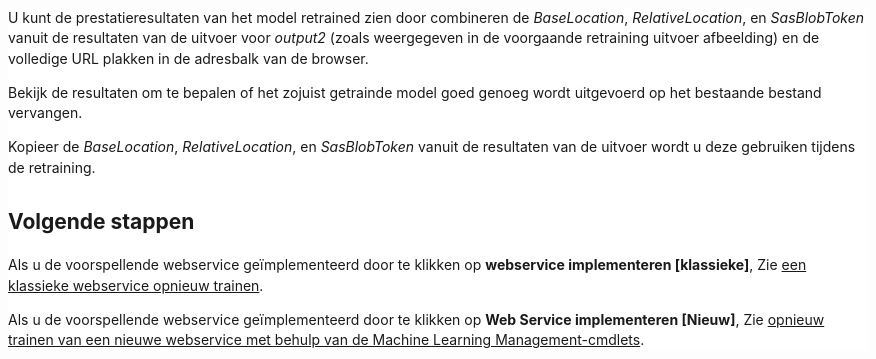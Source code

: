 U kunt de prestatieresultaten van het model retrained zien door combineren de *BaseLocation*, *RelativeLocation*, en *SasBlobToken* vanuit de resultaten van de uitvoer voor *output2* (zoals weergegeven in de voorgaande retraining uitvoer afbeelding) en de volledige URL plakken in de adresbalk van de browser.  

Bekijk de resultaten om te bepalen of het zojuist getrainde model goed genoeg wordt uitgevoerd op het bestaande bestand vervangen.

Kopieer de *BaseLocation*, *RelativeLocation*, en *SasBlobToken* vanuit de resultaten van de uitvoer wordt u deze gebruiken tijdens de retraining.

## <a name="next-steps"></a>Volgende stappen
Als u de voorspellende webservice geïmplementeerd door te klikken op **webservice implementeren [klassieke]**, Zie [een klassieke webservice opnieuw trainen](retrain-a-classic-web-service.md).

Als u de voorspellende webservice geïmplementeerd door te klikken op **Web Service implementeren [Nieuw]**, Zie [opnieuw trainen van een nieuwe webservice met behulp van de Machine Learning Management-cmdlets](retrain-new-web-service-using-powershell.md).




[1]: ./media/retrain-models-programmatically/machine-learning-retrain-models-programmatically-IMAGE01.png
[2]: ./media/retrain-models-programmatically/machine-learning-retrain-models-programmatically-IMAGE02.png
[3]: ./media/retrain-models-programmatically/machine-learning-retrain-models-programmatically-IMAGE03.png
[4]: ./media/retrain-models-programmatically/machine-learning-retrain-models-programmatically-IMAGE04.png
[5]: ./media/retrain-models-programmatically/machine-learning-retrain-models-programmatically-IMAGE05.png
[6]: ./media/retrain-models-programmatically/machine-learning-retrain-models-programmatically-IMAGE06.png
[7]: ./media/retrain-models-programmatically/machine-learning-retrain-models-programmatically-IMAGE07.png



[train-model]: https://msdn.microsoft.com/library/azure/5cc7053e-aa30-450d-96c0-dae4be720977/
